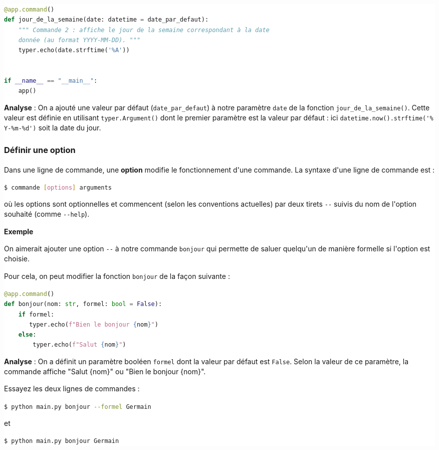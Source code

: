 ```python
@app.command()
def jour_de_la_semaine(date: datetime = date_par_defaut):
    """ Commande 2 : affiche le jour de la semaine correspondant à la date 
    donnée (au format YYYY-MM-DD). """
    typer.echo(date.strftime('%A'))


if __name__ == "__main__":
    app()
```

**Analyse** : On a ajouté une valeur par défaut (`date_par_defaut`) à notre paramètre `date` de la fonction `jour_de_la_semaine()`. Cette valeur est définie en utilisant `typer.Argument()` dont le premier paramètre est la valeur par défaut : ici `datetime.now().strftime('%Y-%m-%d')` soit la date du jour.

### Définir une option

Dans une ligne de commande, une **option** modifie le fonctionnement d'une commande. La syntaxe d'une ligne de commande est :

```bash
$ commande [options] arguments
```

où les options sont optionnelles et commencent (selon les conventions actuelles) par deux tirets `--` suivis du nom de l'option souhaité (comme `--help`).

**Exemple**

On aimerait ajouter une option `--` à notre commande `bonjour` qui permette de saluer quelqu'un de manière formelle si l'option est choisie. 

Pour cela, on peut modifier la fonction `bonjour` de la façon suivante :

```python
@app.command()
def bonjour(nom: str, formel: bool = False):
    if formel:
       typer.echo(f"Bien le bonjour {nom}")
    else:
        typer.echo(f"Salut {nom}")
```

**Analyse** : On a définit un paramètre booléen `formel` dont la valeur par défaut est `False`. Selon la valeur de ce paramètre, la commande affiche "Salut {nom}" ou "Bien le bonjour {nom}".

Essayez les deux lignes de commandes :

```bash
$ python main.py bonjour --formel Germain
```

et 

```bash
$ python main.py bonjour Germain
```
